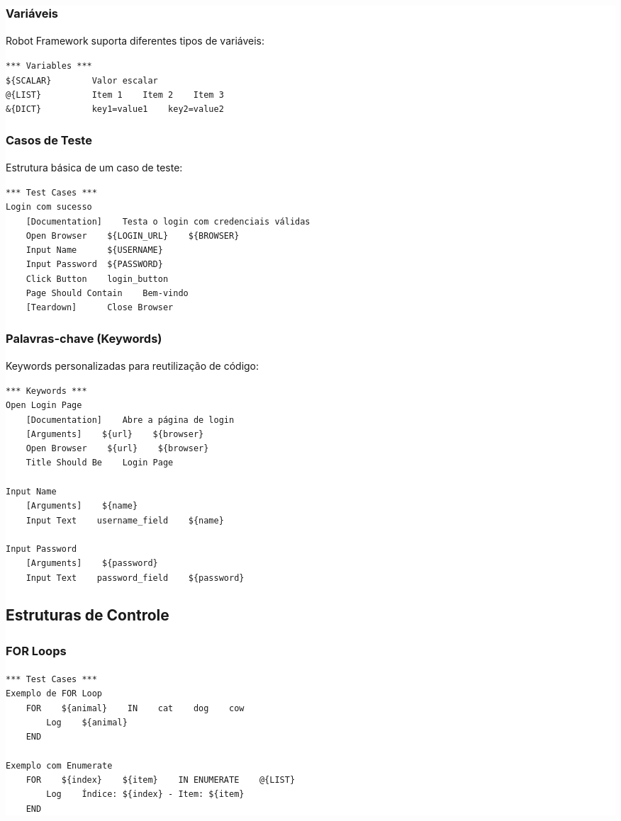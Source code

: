 ### Variáveis

Robot Framework suporta diferentes tipos de variáveis:

```robotframework
*** Variables ***
${SCALAR}        Valor escalar
@{LIST}          Item 1    Item 2    Item 3
&{DICT}          key1=value1    key2=value2
```

### Casos de Teste

Estrutura básica de um caso de teste:

```robotframework
*** Test Cases ***
Login com sucesso
    [Documentation]    Testa o login com credenciais válidas
    Open Browser    ${LOGIN_URL}    ${BROWSER}
    Input Name      ${USERNAME}
    Input Password  ${PASSWORD}
    Click Button    login_button
    Page Should Contain    Bem-vindo
    [Teardown]      Close Browser
```

### Palavras-chave (Keywords)

Keywords personalizadas para reutilização de código:

```robotframework
*** Keywords ***
Open Login Page
    [Documentation]    Abre a página de login
    [Arguments]    ${url}    ${browser}
    Open Browser    ${url}    ${browser}
    Title Should Be    Login Page

Input Name
    [Arguments]    ${name}
    Input Text    username_field    ${name}

Input Password
    [Arguments]    ${password}
    Input Text    password_field    ${password}
```

## Estruturas de Controle

### FOR Loops

```robotframework
*** Test Cases ***
Exemplo de FOR Loop
    FOR    ${animal}    IN    cat    dog    cow
        Log    ${animal}
    END

Exemplo com Enumerate
    FOR    ${index}    ${item}    IN ENUMERATE    @{LIST}
        Log    Índice: ${index} - Item: ${item}
    END
```
